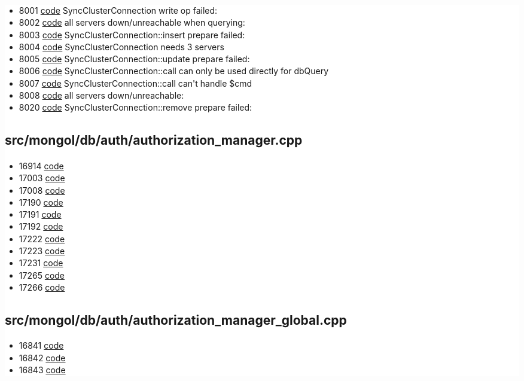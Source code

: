 * 8001 [code](http://github.com/mongoldb/mongol/blob/master/src/mongol/client/syncclusterconnection.cpp#L156) SyncClusterConnection write op failed:
* 8002 [code](http://github.com/mongoldb/mongol/blob/master/src/mongol/client/syncclusterconnection.cpp#L349) all servers down/unreachable when querying:
* 8003 [code](http://github.com/mongoldb/mongol/blob/master/src/mongol/client/syncclusterconnection.cpp#L366) SyncClusterConnection::insert prepare failed:
* 8004 [code](http://github.com/mongoldb/mongol/blob/master/src/mongol/client/syncclusterconnection.cpp#L67) SyncClusterConnection needs 3 servers
* 8005 [code](http://github.com/mongoldb/mongol/blob/master/src/mongol/client/syncclusterconnection.cpp#L429) SyncClusterConnection::update prepare failed:
* 8006 [code](http://github.com/mongoldb/mongol/blob/master/src/mongol/client/syncclusterconnection.cpp#L483) SyncClusterConnection::call can only be used directly for dbQuery
* 8007 [code](http://github.com/mongoldb/mongol/blob/master/src/mongol/client/syncclusterconnection.cpp#L487) SyncClusterConnection::call can't handle $cmd
* 8008 [code](http://github.com/mongoldb/mongol/blob/master/src/mongol/client/syncclusterconnection.cpp#L503) all servers down/unreachable:
* 8020 [code](http://github.com/mongoldb/mongol/blob/master/src/mongol/client/syncclusterconnection.cpp#L411) SyncClusterConnection::remove prepare failed:


src/mongol/db/auth/authorization_manager.cpp
----
* 16914 [code](http://github.com/mongoldb/mongol/blob/master/src/mongol/db/auth/authorization_manager.cpp#L535) 
* 17003 [code](http://github.com/mongoldb/mongol/blob/master/src/mongol/db/auth/authorization_manager.cpp#L536) 
* 17008 [code](http://github.com/mongoldb/mongol/blob/master/src/mongol/db/auth/authorization_manager.cpp#L537) 
* 17190 [code](http://github.com/mongoldb/mongol/blob/master/src/mongol/db/auth/authorization_manager.cpp#L173) 
* 17191 [code](http://github.com/mongoldb/mongol/blob/master/src/mongol/db/auth/authorization_manager.cpp#L197) 
* 17192 [code](http://github.com/mongoldb/mongol/blob/master/src/mongol/db/auth/authorization_manager.cpp#L234) 
* 17222 [code](http://github.com/mongoldb/mongol/blob/master/src/mongol/db/auth/authorization_manager.cpp#L188) 
* 17223 [code](http://github.com/mongoldb/mongol/blob/master/src/mongol/db/auth/authorization_manager.cpp#L225) 
* 17231 [code](http://github.com/mongoldb/mongol/blob/master/src/mongol/db/auth/authorization_manager.cpp#L226) 
* 17265 [code](http://github.com/mongoldb/mongol/blob/master/src/mongol/db/auth/authorization_manager.cpp#L256) 
* 17266 [code](http://github.com/mongoldb/mongol/blob/master/src/mongol/db/auth/authorization_manager.cpp#L681) 


src/mongol/db/auth/authorization_manager_global.cpp
----
* 16841 [code](http://github.com/mongoldb/mongol/blob/master/src/mongol/db/auth/authorization_manager_global.cpp#L81) 
* 16842 [code](http://github.com/mongoldb/mongol/blob/master/src/mongol/db/auth/authorization_manager_global.cpp#L92) 
* 16843 [code](http://github.com/mongoldb/mongol/blob/master/src/mongol/db/auth/authorization_manager_global.cpp#L86) 
